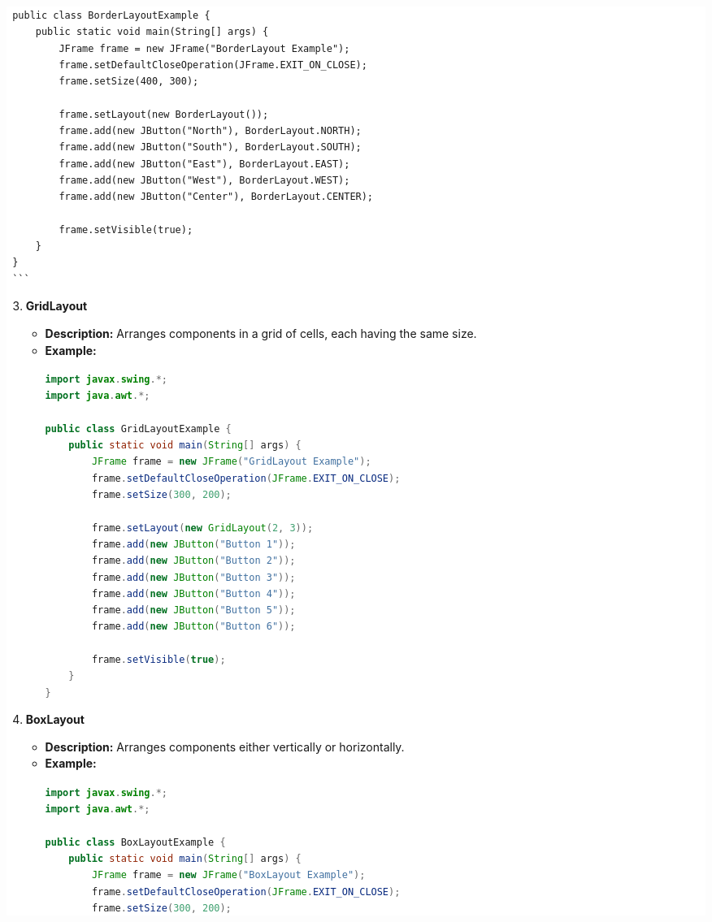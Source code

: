      public class BorderLayoutExample {
         public static void main(String[] args) {
             JFrame frame = new JFrame("BorderLayout Example");
             frame.setDefaultCloseOperation(JFrame.EXIT_ON_CLOSE);
             frame.setSize(400, 300);

             frame.setLayout(new BorderLayout());
             frame.add(new JButton("North"), BorderLayout.NORTH);
             frame.add(new JButton("South"), BorderLayout.SOUTH);
             frame.add(new JButton("East"), BorderLayout.EAST);
             frame.add(new JButton("West"), BorderLayout.WEST);
             frame.add(new JButton("Center"), BorderLayout.CENTER);

             frame.setVisible(true);
         }
     }
     ```

3. **GridLayout**
   - **Description:** Arranges components in a grid of cells, each having the same size.
   - **Example:**
     ```java
     import javax.swing.*;
     import java.awt.*;

     public class GridLayoutExample {
         public static void main(String[] args) {
             JFrame frame = new JFrame("GridLayout Example");
             frame.setDefaultCloseOperation(JFrame.EXIT_ON_CLOSE);
             frame.setSize(300, 200);

             frame.setLayout(new GridLayout(2, 3));
             frame.add(new JButton("Button 1"));
             frame.add(new JButton("Button 2"));
             frame.add(new JButton("Button 3"));
             frame.add(new JButton("Button 4"));
             frame.add(new JButton("Button 5"));
             frame.add(new JButton("Button 6"));

             frame.setVisible(true);
         }
     }
     ```

4. **BoxLayout**
   - **Description:** Arranges components either vertically or horizontally.
   - **Example:**
     ```java
     import javax.swing.*;
     import java.awt.*;

     public class BoxLayoutExample {
         public static void main(String[] args) {
             JFrame frame = new JFrame("BoxLayout Example");
             frame.setDefaultCloseOperation(JFrame.EXIT_ON_CLOSE);
             frame.setSize(300, 200);
